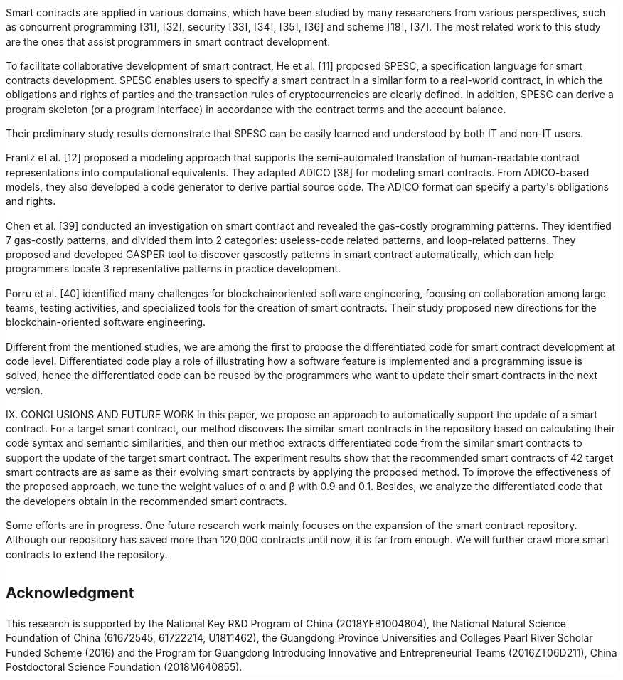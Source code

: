 Smart contracts are applied in various domains, which have been studied by many researchers from various perspectives, such as concurrent programming [31], [32], security [33], [34], [35], [36] and scheme [18], [37]. The most related work to this study are the ones that assist programmers in smart contract development.

To facilitate collaborative development of smart contract, He et al. [11] proposed SPESC, a specification language for smart contracts development. SPESC enables users to specify a smart contract in a similar form to a real-world contract, in which the obligations and rights of parties and the transaction rules of cryptocurrencies are clearly defined. In addition, SPESC
can derive a program skeleton (or a program interface) in accordance with the contract terms and the account balance.

Their preliminary study results demonstrate that SPESC can be easily learned and understood by both IT and non-IT users.

Frantz et al. [12] proposed a modeling approach that supports the semi-automated translation of human-readable contract representations into computational equivalents. They adapted ADICO [38] for modeling smart contracts. From ADICO-based models, they also developed a code generator to derive partial source code. The ADICO format can specify a party's obligations and rights.

Chen et al. [39] conducted an investigation on smart contract and revealed the gas-costly programming patterns. They identified 7 gas-costly patterns, and divided them into 2 categories: useless-code related patterns, and loop-related patterns. They proposed and developed GASPER tool to discover gascostly patterns in smart contract automatically, which can help programmers locate 3 representative patterns in practice development.

Porru et al. [40] identified many challenges for blockchainoriented software engineering, focusing on collaboration among large teams, testing activities, and specialized tools for the creation of smart contracts. Their study proposed new directions for the blockchain-oriented software engineering.

Different from the mentioned studies, we are among the first to propose the differentiated code for smart contract development at code level. Differentiated code play a role of illustrating how a software feature is implemented and a programming issue is solved, hence the differentiated code can be reused by the programmers who want to update their smart contracts in the next version.

IX. CONCLUSIONS AND FUTURE WORK
In this paper, we propose an approach to automatically support the update of a smart contract. For a target smart contract, our method discovers the similar smart contracts in the repository based on calculating their code syntax and semantic similarities, and then our method extracts differentiated code from the similar smart contracts to support the update of the target smart contract. The experiment results show that the recommended smart contracts of 42 target smart contracts are as same as their evolving smart contracts by applying the proposed method. To improve the effectiveness of the proposed approach, we tune the weight values of α and β with 0.9 and 0.1. Besides, we analyze the differentiated code that the developers obtain in the recommended smart contracts.

Some efforts are in progress. One future research work mainly focuses on the expansion of the smart contract repository. Although our repository has saved more than 120,000 contracts until now, it is far from enough. We will further crawl more smart contracts to extend the repository.

## Acknowledgment

This research is supported by the National Key R&D Program of China (2018YFB1004804), the National Natural Science Foundation of China (61672545, 61722214, U1811462),
the Guangdong Province Universities and Colleges Pearl River Scholar Funded Scheme (2016) and the Program for Guangdong Introducing Innovative and Entrepreneurial Teams (2016ZT06D211), China Postdoctoral Science Foundation
(2018M640855).
